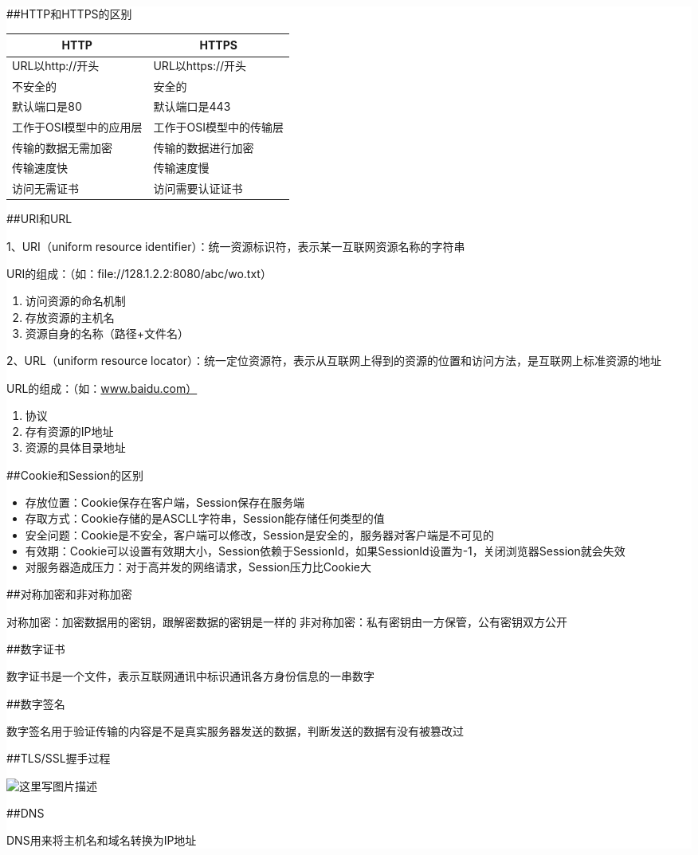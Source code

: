 ##HTTP和HTTPS的区别

HTTP| HTTPS
--|--|
URL以http://开头|URL以https://开头
不安全的|安全的
默认端口是80|默认端口是443
工作于OSI模型中的应用层|工作于OSI模型中的传输层
传输的数据无需加密|传输的数据进行加密
传输速度快|传输速度慢
访问无需证书|访问需要认证证书
 
##URI和URL

1、URI（uniform resource identifier）：统一资源标识符，表示某一互联网资源名称的字符串

URI的组成：（如：file://128.1.2.2:8080/abc/wo.txt）

1. 访问资源的命名机制
2. 存放资源的主机名
3. 资源自身的名称（路径+文件名）

2、URL（uniform resource locator）：统一定位资源符，表示从互联网上得到的资源的位置和访问方法，是互联网上标准资源的地址

URL的组成：（如：www.baidu.com）

1. 协议
2. 存有资源的IP地址
3. 资源的具体目录地址

##Cookie和Session的区别

* 存放位置：Cookie保存在客户端，Session保存在服务端
* 存取方式：Cookie存储的是ASCLL字符串，Session能存储任何类型的值
* 安全问题：Cookie是不安全，客户端可以修改，Session是安全的，服务器对客户端是不可见的
* 有效期：Cookie可以设置有效期大小，Session依赖于SessionId，如果SessionId设置为-1，关闭浏览器Session就会失效
* 对服务器造成压力：对于高并发的网络请求，Session压力比Cookie大

##对称加密和非对称加密

对称加密：加密数据用的密钥，跟解密数据的密钥是一样的
非对称加密：私有密钥由一方保管，公有密钥双方公开

##数字证书

数字证书是一个文件，表示互联网通讯中标识通讯各方身份信息的一串数字

##数字签名

数字签名用于验证传输的内容是不是真实服务器发送的数据，判断发送的数据有没有被篡改过

##TLS/SSL握手过程

![这里写图片描述](http://img.blog.csdn.net/20170808213052963?watermark/2/text/aHR0cDovL2Jsb2cuY3Nkbi5uZXQvcXFfMzAzNzk2ODk=/font/5a6L5L2T/fontsize/400/fill/I0JBQkFCMA==/dissolve/70/gravity/SouthEast)

##DNS

DNS用来将主机名和域名转换为IP地址
